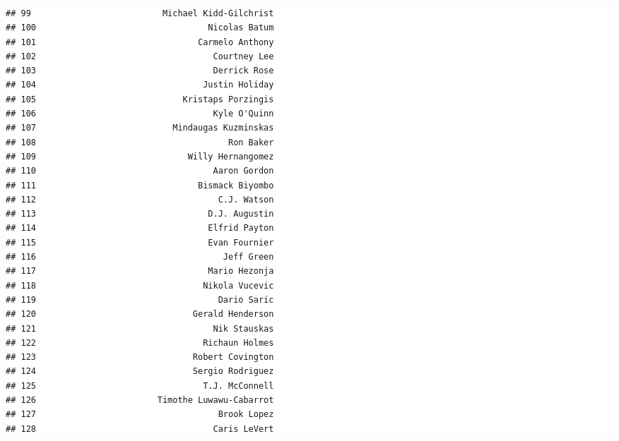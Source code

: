     ## 99                          Michael Kidd-Gilchrist
    ## 100                                  Nicolas Batum
    ## 101                                Carmelo Anthony
    ## 102                                   Courtney Lee
    ## 103                                   Derrick Rose
    ## 104                                 Justin Holiday
    ## 105                             Kristaps Porzingis
    ## 106                                   Kyle O'Quinn
    ## 107                           Mindaugas Kuzminskas
    ## 108                                      Ron Baker
    ## 109                              Willy Hernangomez
    ## 110                                   Aaron Gordon
    ## 111                                Bismack Biyombo
    ## 112                                    C.J. Watson
    ## 113                                  D.J. Augustin
    ## 114                                  Elfrid Payton
    ## 115                                  Evan Fournier
    ## 116                                     Jeff Green
    ## 117                                  Mario Hezonja
    ## 118                                 Nikola Vucevic
    ## 119                                    Dario Saric
    ## 120                               Gerald Henderson
    ## 121                                   Nik Stauskas
    ## 122                                 Richaun Holmes
    ## 123                               Robert Covington
    ## 124                               Sergio Rodriguez
    ## 125                                 T.J. McConnell
    ## 126                        Timothe Luwawu-Cabarrot
    ## 127                                    Brook Lopez
    ## 128                                   Caris LeVert
